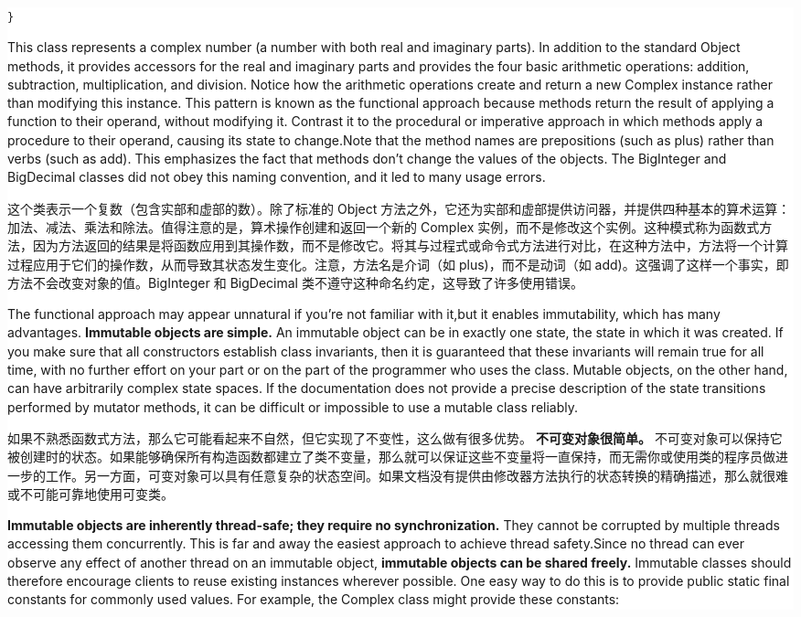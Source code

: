 ```
}
```

This class represents a complex number (a number with both real and imaginary parts). In addition to the standard Object
methods, it provides accessors for the real and imaginary parts and provides the four basic arithmetic operations:
addition, subtraction, multiplication, and division. Notice how the arithmetic operations create and return a new
Complex instance rather than modifying this instance. This pattern is known as the functional approach because methods
return the result of applying a function to their operand, without modifying it. Contrast it to the procedural or
imperative approach in which methods apply a procedure to their operand, causing its state to change.Note that the
method names are prepositions (such as plus) rather than verbs (such as add). This emphasizes the fact that methods
don’t change the values of the objects. The BigInteger and BigDecimal classes did not obey this naming convention, and
it led to many usage errors.

这个类表示一个复数（包含实部和虚部的数）。除了标准的 Object
方法之外，它还为实部和虚部提供访问器，并提供四种基本的算术运算：加法、减法、乘法和除法。值得注意的是，算术操作创建和返回一个新的
Complex
实例，而不是修改这个实例。这种模式称为函数式方法，因为方法返回的结果是将函数应用到其操作数，而不是修改它。将其与过程式或命令式方法进行对比，在这种方法中，方法将一个计算过程应用于它们的操作数，从而导致其状态发生变化。注意，方法名是介词（如
plus)，而不是动词（如 add)。这强调了这样一个事实，即方法不会改变对象的值。BigInteger 和 BigDecimal 类不遵守这种命名约定，这导致了许多使用错误。

The functional approach may appear unnatural if you’re not familiar with it,but it enables immutability, which has many
advantages. **Immutable objects are simple.** An immutable object can be in exactly one state, the state in which it was
created. If you make sure that all constructors establish class invariants, then it is guaranteed that these invariants
will remain true for all time, with no further effort on your part or on the part of the programmer who uses the class.
Mutable objects, on the other hand, can have arbitrarily complex state spaces. If the documentation does not provide a
precise description of the state transitions performed by mutator methods, it can be difficult or impossible to use a
mutable class reliably.

如果不熟悉函数式方法，那么它可能看起来不自然，但它实现了不变性，这么做有很多优势。 **不可变对象很简单。**
不可变对象可以保持它被创建时的状态。如果能够确保所有构造函数都建立了类不变量，那么就可以保证这些不变量将一直保持，而无需你或使用类的程序员做进一步的工作。另一方面，可变对象可以具有任意复杂的状态空间。如果文档没有提供由修改器方法执行的状态转换的精确描述，那么就很难或不可能可靠地使用可变类。

**Immutable objects are inherently thread-safe; they require no synchronization.** They cannot be corrupted by multiple
threads accessing them concurrently. This is far and away the easiest approach to achieve thread safety.Since no thread
can ever observe any effect of another thread on an immutable object, **immutable objects can be shared freely.**
Immutable classes should therefore encourage clients to reuse existing instances wherever possible. One easy way to do
this is to provide public static final constants for commonly used values. For example, the Complex class might provide
these constants:

